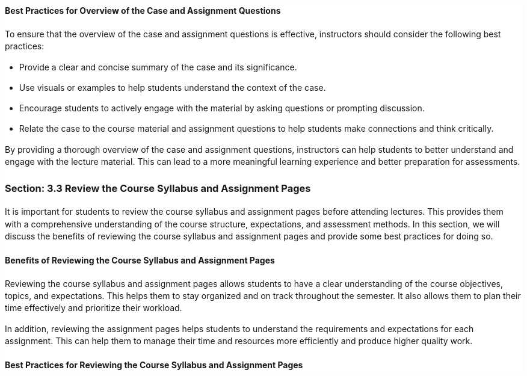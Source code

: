 

#### Best Practices for Overview of the Case and Assignment Questions



To ensure that the overview of the case and assignment questions is effective, instructors should consider the following best practices:



- Provide a clear and concise summary of the case and its significance.

- Use visuals or examples to help students understand the context of the case.

- Encourage students to actively engage with the material by asking questions or prompting discussion.

- Relate the case to the course material and assignment questions to help students make connections and think critically.



By providing a thorough overview of the case and assignment questions, instructors can help students to better understand and engage with the lecture material. This can lead to a more meaningful learning experience and better preparation for assessments.





### Section: 3.3 Review the Course Syllabus and Assignment Pages



It is important for students to review the course syllabus and assignment pages before attending lectures. This provides them with a comprehensive understanding of the course structure, expectations, and assessment methods. In this section, we will discuss the benefits of reviewing the course syllabus and assignment pages and provide some best practices for doing so.



#### Benefits of Reviewing the Course Syllabus and Assignment Pages



Reviewing the course syllabus and assignment pages allows students to have a clear understanding of the course objectives, topics, and expectations. This helps them to stay organized and on track throughout the semester. It also allows them to plan their time effectively and prioritize their workload.



In addition, reviewing the assignment pages helps students to understand the requirements and expectations for each assignment. This can help them to manage their time and resources more efficiently and produce higher quality work.



#### Best Practices for Reviewing the Course Syllabus and Assignment Pages
